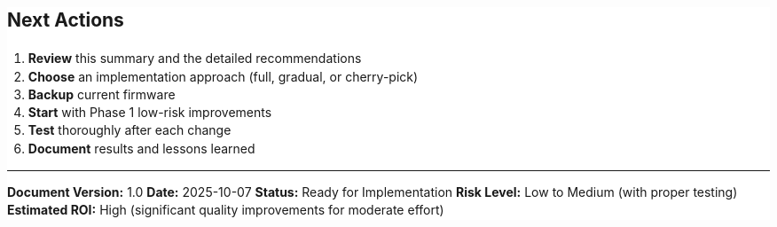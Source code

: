 
## Next Actions

1. **Review** this summary and the detailed recommendations
2. **Choose** an implementation approach (full, gradual, or cherry-pick)
3. **Backup** current firmware
4. **Start** with Phase 1 low-risk improvements
5. **Test** thoroughly after each change
6. **Document** results and lessons learned

---

**Document Version:** 1.0
**Date:** 2025-10-07
**Status:** Ready for Implementation
**Risk Level:** Low to Medium (with proper testing)
**Estimated ROI:** High (significant quality improvements for moderate effort)

